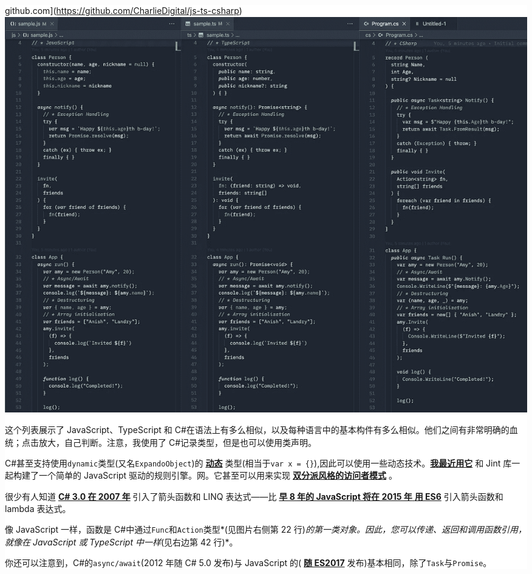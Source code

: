 github.com](https://github.com/CharlieDigital/js-ts-csharp) ![](img/cbc43ac4ef4f0efee27fdebc524ea116.png)

这个列表展示了 JavaScript、TypeScript 和 C#在语法上有多么相似，以及每种语言中的基本构件有多么相似。他们之间有非常明确的血统；点击放大，自己判断。注意，我使用了 C#记录类型，但是也可以使用类声明。

C#甚至支持使用`dynamic`类型(又名`ExpandoObject`)的 [**动态**](https://docs.microsoft.com/en-us/dotnet/csharp/programming-guide/types/using-type-dynamic) 类型(相当于`var x = {}`),因此可以使用一些动态技术。[**我最近用它**](https://github.com/CharlieDigital/dotnet6-jint-rules-engine/blob/main/api/Controllers/ScriptController.cs#L41) 和 Jint 库一起构建了一个简单的 JavaScript 驱动的规则引擎。网。它甚至可以用来实现 [**双分派风格的访问者模式**](https://charliedigital.com/2009/05/28/visitor-pattern-in-c-4-0/) 。

很少有人知道 [**C# 3.0 在 2007 年**](https://en.wikipedia.org/wiki/C_Sharp_3.0) 引入了箭头函数和 LINQ 表达式——比 [**早 8 年的 JavaScript 将在 2015 年** **用 ES6**](https://en.wikipedia.org/wiki/ECMAScript#6th_Edition_%E2%80%93_ECMAScript_2015) 引入箭头函数和 lambda 表达式。

像 JavaScript 一样，函数是 C#中通过`Func`和`Action`类型*(见图片右侧第 22 行)*的第一类对象。因此，您可以传递、返回和调用函数引用，就像在 JavaScript 或 TypeScript 中一样*(见右边第 42 行)*。

你还可以注意到，C#的`async/await`(2012 年随 C# 5.0 发布)与 JavaScript 的( [**随 ES2017**](https://en.wikipedia.org/wiki/ECMAScript#ES2017) 发布)基本相同，除了`Task`与`Promise`。

